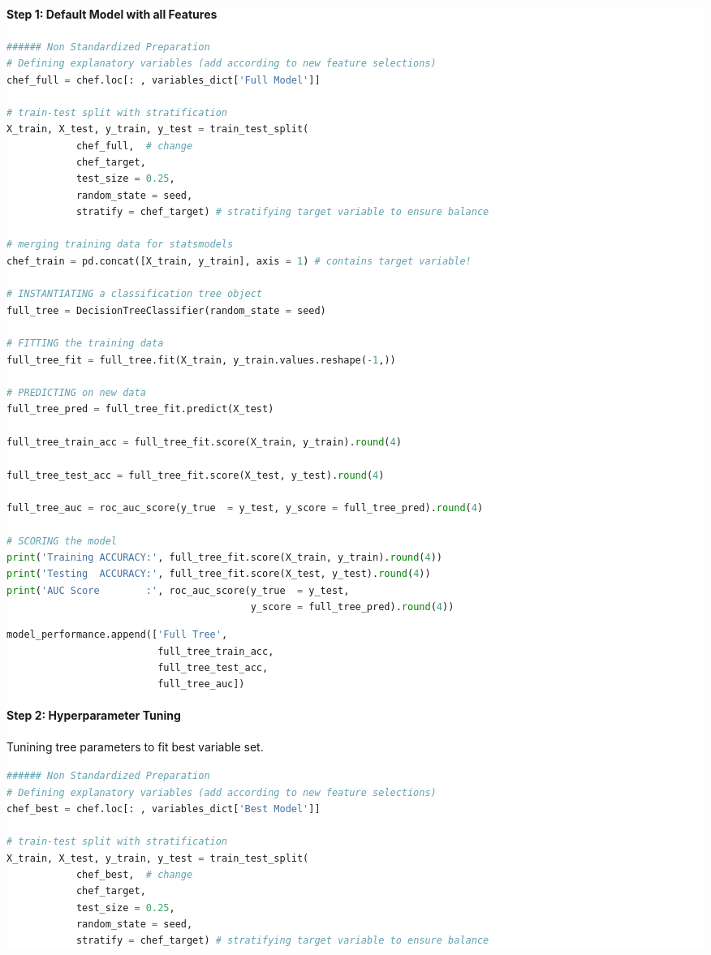 #### Step 1: Default Model with all Features


```python
###### Non Standardized Preparation 
# Defining explanatory variables (add according to new feature selections)
chef_full = chef.loc[: , variables_dict['Full Model']]

# train-test split with stratification
X_train, X_test, y_train, y_test = train_test_split(
            chef_full,  # change
            chef_target,
            test_size = 0.25,
            random_state = seed,
            stratify = chef_target) # stratifying target variable to ensure balance

# merging training data for statsmodels
chef_train = pd.concat([X_train, y_train], axis = 1) # contains target variable!

# INSTANTIATING a classification tree object
full_tree = DecisionTreeClassifier(random_state = seed)

# FITTING the training data
full_tree_fit = full_tree.fit(X_train, y_train.values.reshape(-1,))

# PREDICTING on new data
full_tree_pred = full_tree_fit.predict(X_test)

full_tree_train_acc = full_tree_fit.score(X_train, y_train).round(4)

full_tree_test_acc = full_tree_fit.score(X_test, y_test).round(4)

full_tree_auc = roc_auc_score(y_true  = y_test, y_score = full_tree_pred).round(4)

# SCORING the model
print('Training ACCURACY:', full_tree_fit.score(X_train, y_train).round(4))
print('Testing  ACCURACY:', full_tree_fit.score(X_test, y_test).round(4))
print('AUC Score        :', roc_auc_score(y_true  = y_test,
                                          y_score = full_tree_pred).round(4))
```


```python
model_performance.append(['Full Tree',
                          full_tree_train_acc,
                          full_tree_test_acc,
                          full_tree_auc])
```

#### Step 2: Hyperparameter Tuning

Tunining tree parameters to fit best variable set.


```python
###### Non Standardized Preparation 
# Defining explanatory variables (add according to new feature selections)
chef_best = chef.loc[: , variables_dict['Best Model']]

# train-test split with stratification
X_train, X_test, y_train, y_test = train_test_split(
            chef_best,  # change
            chef_target,
            test_size = 0.25,
            random_state = seed,
            stratify = chef_target) # stratifying target variable to ensure balance

```